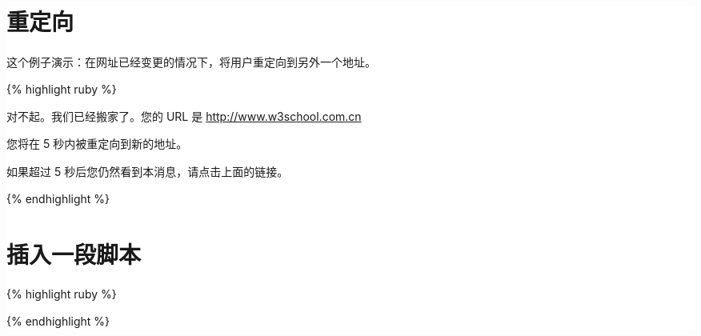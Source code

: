 # 重定向

这个例子演示：在网址已经变更的情况下，将用户重定向到另外一个地址。


{% highlight ruby %}

<!DOCTYPE HTML>
<html>
<head>
<meta http-equiv="Content-Type" content="text/html; charset=gb2312" />
<meta http-equiv="Refresh" content="5;url=http://www.w3school.com.cn" />
</head>

<body>
<p>
对不起。我们已经搬家了。您的 URL 是 <a href="http://www.w3school.com.cn">http://www.w3school.com.cn</a>
</p>

<p>您将在 5 秒内被重定向到新的地址。</p>

<p>如果超过 5 秒后您仍然看到本消息，请点击上面的链接。</p>

</body>
</html>


{% endhighlight %}

# 插入一段脚本

{% highlight ruby %}

<html>

<body>

<script type="text/javascript">
document.write("<h1>Hello World!</h1>")
</script> 

</body>

</html>


{% endhighlight %}





